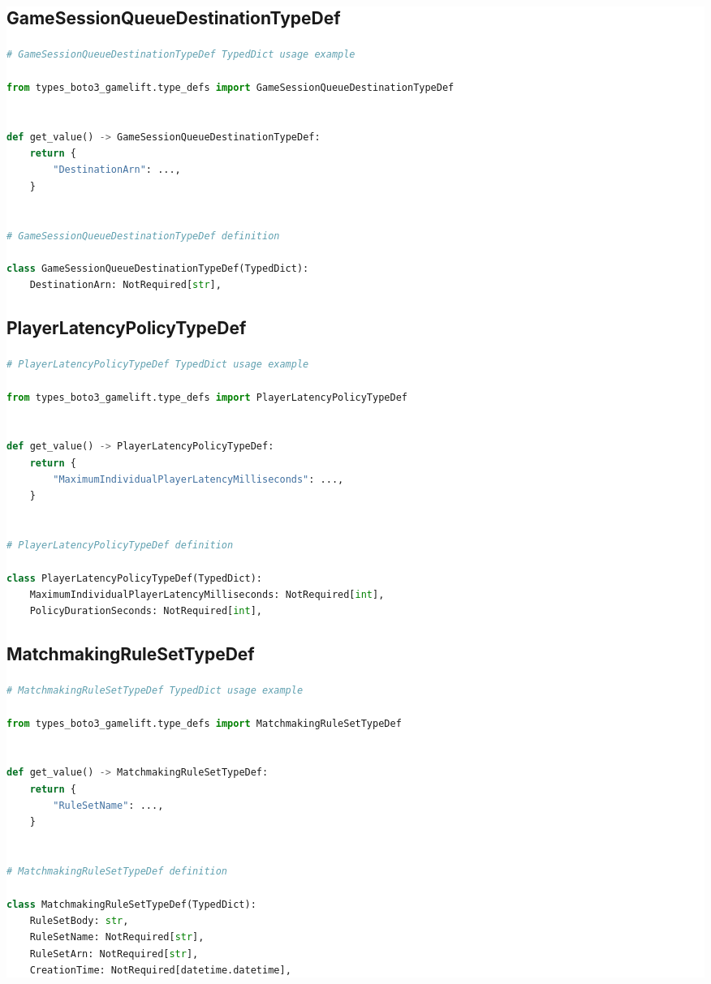 
## GameSessionQueueDestinationTypeDef

```python
# GameSessionQueueDestinationTypeDef TypedDict usage example

from types_boto3_gamelift.type_defs import GameSessionQueueDestinationTypeDef


def get_value() -> GameSessionQueueDestinationTypeDef:
    return {
        "DestinationArn": ...,
    }


# GameSessionQueueDestinationTypeDef definition

class GameSessionQueueDestinationTypeDef(TypedDict):
    DestinationArn: NotRequired[str],
```


## PlayerLatencyPolicyTypeDef

```python
# PlayerLatencyPolicyTypeDef TypedDict usage example

from types_boto3_gamelift.type_defs import PlayerLatencyPolicyTypeDef


def get_value() -> PlayerLatencyPolicyTypeDef:
    return {
        "MaximumIndividualPlayerLatencyMilliseconds": ...,
    }


# PlayerLatencyPolicyTypeDef definition

class PlayerLatencyPolicyTypeDef(TypedDict):
    MaximumIndividualPlayerLatencyMilliseconds: NotRequired[int],
    PolicyDurationSeconds: NotRequired[int],
```


## MatchmakingRuleSetTypeDef

```python
# MatchmakingRuleSetTypeDef TypedDict usage example

from types_boto3_gamelift.type_defs import MatchmakingRuleSetTypeDef


def get_value() -> MatchmakingRuleSetTypeDef:
    return {
        "RuleSetName": ...,
    }


# MatchmakingRuleSetTypeDef definition

class MatchmakingRuleSetTypeDef(TypedDict):
    RuleSetBody: str,
    RuleSetName: NotRequired[str],
    RuleSetArn: NotRequired[str],
    CreationTime: NotRequired[datetime.datetime],
```
